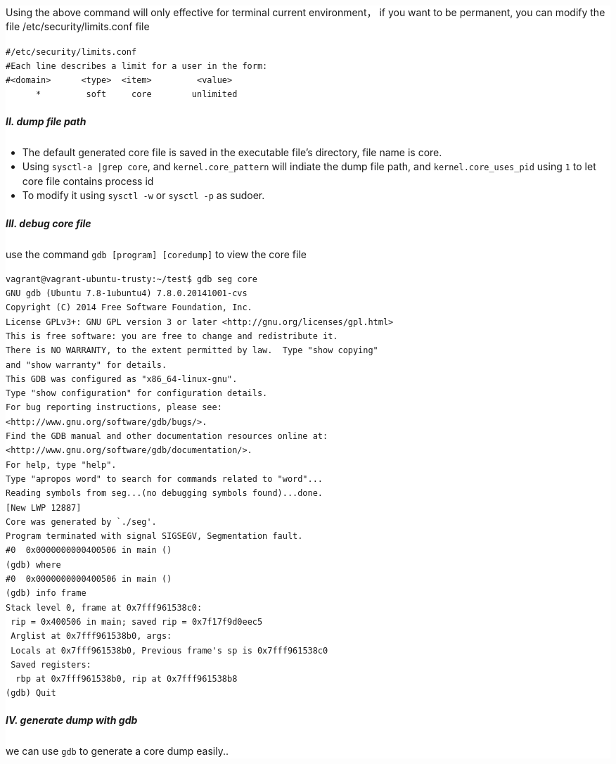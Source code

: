 Using the above command will only effective for terminal current environment， if you want to be permanent, you can modify the file /etc/security/limits.conf  file

    #/etc/security/limits.conf
    #Each line describes a limit for a user in the form:
    #<domain>      <type>  <item>         <value>
          *         soft     core        unlimited
          
##### II. dump file path

- The default generated core file is saved in the executable file’s directory, file name is core.
- Using `sysctl-a |grep core`, and `kernel.core_pattern` will indiate the dump file path, and `kernel.core_uses_pid` using `1` to let core file contains process id
- To modify it using `sysctl -w` or `sysctl -p` as sudoer.

##### III. debug core file

use the command `gdb [program] [coredump]` to view the core file

    vagrant@vagrant-ubuntu-trusty:~/test$ gdb seg core
    GNU gdb (Ubuntu 7.8-1ubuntu4) 7.8.0.20141001-cvs
    Copyright (C) 2014 Free Software Foundation, Inc.
    License GPLv3+: GNU GPL version 3 or later <http://gnu.org/licenses/gpl.html>
    This is free software: you are free to change and redistribute it.
    There is NO WARRANTY, to the extent permitted by law.  Type "show copying"
    and "show warranty" for details.
    This GDB was configured as "x86_64-linux-gnu".
    Type "show configuration" for configuration details.
    For bug reporting instructions, please see:
    <http://www.gnu.org/software/gdb/bugs/>.
    Find the GDB manual and other documentation resources online at:
    <http://www.gnu.org/software/gdb/documentation/>.
    For help, type "help".
    Type "apropos word" to search for commands related to "word"...
    Reading symbols from seg...(no debugging symbols found)...done.
    [New LWP 12887]
    Core was generated by `./seg'.
    Program terminated with signal SIGSEGV, Segmentation fault.
    #0  0x0000000000400506 in main ()
    (gdb) where
    #0  0x0000000000400506 in main ()
    (gdb) info frame
    Stack level 0, frame at 0x7fff961538c0:
     rip = 0x400506 in main; saved rip = 0x7f17f9d0eec5
     Arglist at 0x7fff961538b0, args:
     Locals at 0x7fff961538b0, Previous frame's sp is 0x7fff961538c0
     Saved registers:
      rbp at 0x7fff961538b0, rip at 0x7fff961538b8
    (gdb) Quit
    
##### IV. generate dump with gdb

we can use `gdb` to generate a core dump easily..
